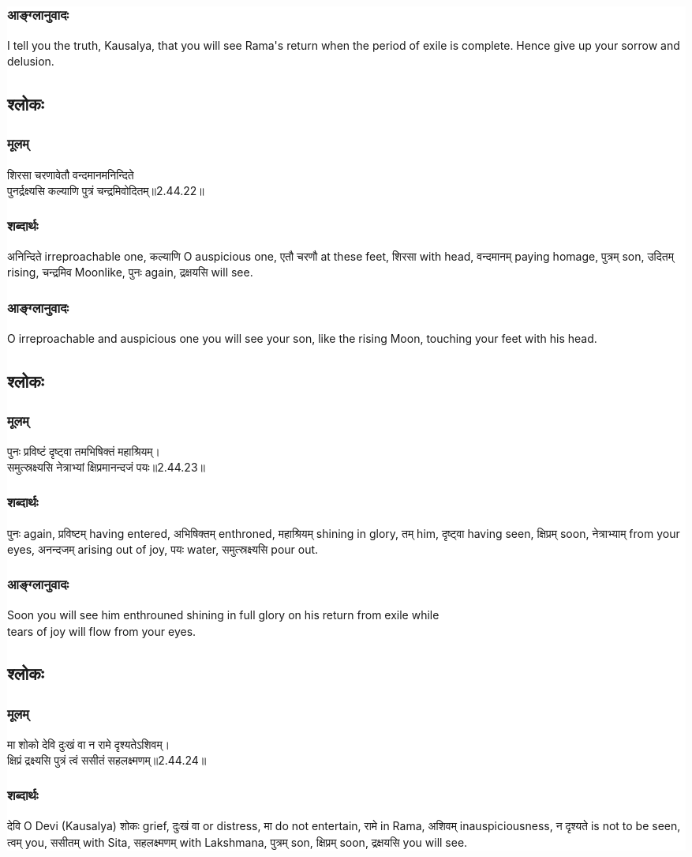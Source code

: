 ### आङ्ग्लानुवादः
I tell you the truth, Kausalya, that you will see Rama's return when the period of exile is complete. Hence give up your sorrow and delusion.



## श्लोकः
### मूलम्
शिरसा चरणावेतौ वन्दमानमनिन्दिते  
पुनर्द्रक्ष्यसि कल्याणि पुत्रं चन्द्रमिवोदितम्॥2.44.22॥

### शब्दार्थः
अनिन्दिते irreproachable one, कल्याणि O auspicious one, एतौ चरणौ at these feet, शिरसा with head, वन्दमानम् paying homage, पुत्रम् son, उदितम् rising, चन्द्रमिव Moonlike, पुनः again, द्रक्षयसि will see.

### आङ्ग्लानुवादः
O irreproachable and auspicious one you will see your son, like the rising Moon, touching your feet with his head.



## श्लोकः
### मूलम्
पुनः प्रविष्टं दृष्ट्वा तमभिषिक्तं महाश्रियम्।  
समुत्स्रक्ष्यसि नेत्राभ्यां क्षिप्रमानन्दजं पयः॥2.44.23॥

### शब्दार्थः
पुनः again, प्रविष्टम् having entered, अभिषिक्तम् enthroned, महाश्रियम् shining in glory, तम् him, दृष्ट्वा having seen, क्षिप्रम् soon, नेत्राभ्याम् from your eyes, अनन्दजम् arising out of joy, पयः water, समुत्स्रक्ष्यसि pour out.

### आङ्ग्लानुवादः
Soon you will see him enthrouned shining in full glory on his return from exile while  
tears of joy will flow from your eyes.



## श्लोकः
### मूलम्
मा शोको देवि दुःखं वा न रामे दृश्यतेऽशिवम्।  
क्षिप्रं द्रक्ष्यसि पुत्रं त्वं ससीतं सहलक्ष्मणम्॥2.44.24॥

### शब्दार्थः
देवि O Devi (Kausalya) शोकः grief, दुःखं वा or distress, मा do not entertain, रामे in Rama, अशिवम् inauspiciousness, न दृश्यते is not to be seen, त्वम् you, ससीतम् with Sita, सहलक्ष्मणम् with Lakshmana, पुत्रम् son, क्षिप्रम् soon, द्रक्षयसि you will see.
